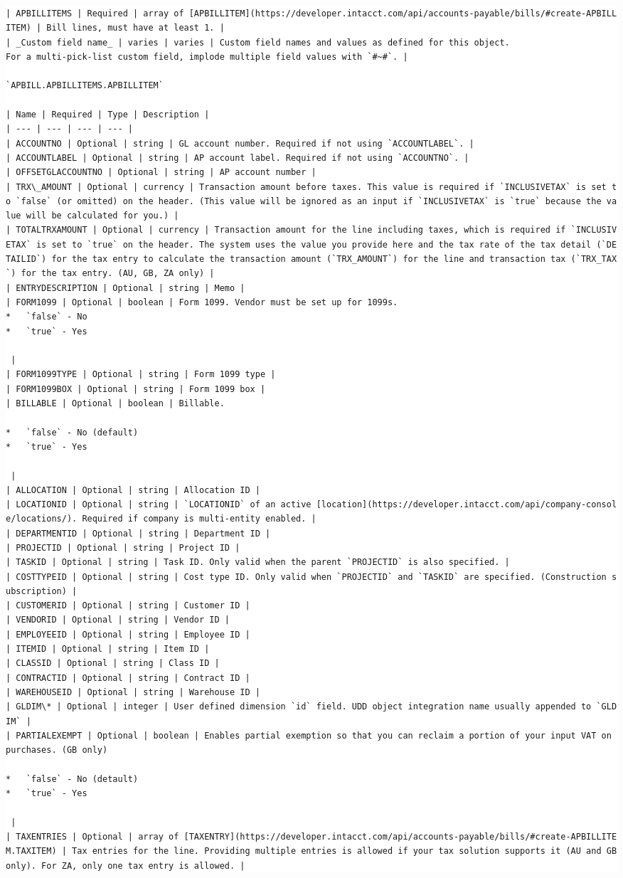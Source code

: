 ```
| APBILLITEMS | Required | array of [APBILLITEM](https://developer.intacct.com/api/accounts-payable/bills/#create-APBILLITEM) | Bill lines, must have at least 1. |
| _Custom field name_ | varies | varies | Custom field names and values as defined for this object.  
For a multi-pick-list custom field, implode multiple field values with `#~#`. |

`APBILL.APBILLITEMS.APBILLITEM`

| Name | Required | Type | Description |
| --- | --- | --- | --- |
| ACCOUNTNO | Optional | string | GL account number. Required if not using `ACCOUNTLABEL`. |
| ACCOUNTLABEL | Optional | string | AP account label. Required if not using `ACCOUNTNO`. |
| OFFSETGLACCOUNTNO | Optional | string | AP account number |
| TRX\_AMOUNT | Optional | currency | Transaction amount before taxes. This value is required if `INCLUSIVETAX` is set to `false` (or omitted) on the header. (This value will be ignored as an input if `INCLUSIVETAX` is `true` because the value will be calculated for you.) |
| TOTALTRXAMOUNT | Optional | currency | Transaction amount for the line including taxes, which is required if `INCLUSIVETAX` is set to `true` on the header. The system uses the value you provide here and the tax rate of the tax detail (`DETAILID`) for the tax entry to calculate the transaction amount (`TRX_AMOUNT`) for the line and transaction tax (`TRX_TAX`) for the tax entry. (AU, GB, ZA only) |
| ENTRYDESCRIPTION | Optional | string | Memo |
| FORM1099 | Optional | boolean | Form 1099. Vendor must be set up for 1099s.
*   `false` - No
*   `true` - Yes

 |
| FORM1099TYPE | Optional | string | Form 1099 type |
| FORM1099BOX | Optional | string | Form 1099 box |
| BILLABLE | Optional | boolean | Billable.

*   `false` - No (default)
*   `true` - Yes

 |
| ALLOCATION | Optional | string | Allocation ID |
| LOCATIONID | Optional | string | `LOCATIONID` of an active [location](https://developer.intacct.com/api/company-console/locations/). Required if company is multi-entity enabled. |
| DEPARTMENTID | Optional | string | Department ID |
| PROJECTID | Optional | string | Project ID |
| TASKID | Optional | string | Task ID. Only valid when the parent `PROJECTID` is also specified. |
| COSTTYPEID | Optional | string | Cost type ID. Only valid when `PROJECTID` and `TASKID` are specified. (Construction subscription) |
| CUSTOMERID | Optional | string | Customer ID |
| VENDORID | Optional | string | Vendor ID |
| EMPLOYEEID | Optional | string | Employee ID |
| ITEMID | Optional | string | Item ID |
| CLASSID | Optional | string | Class ID |
| CONTRACTID | Optional | string | Contract ID |
| WAREHOUSEID | Optional | string | Warehouse ID |
| GLDIM\* | Optional | integer | User defined dimension `id` field. UDD object integration name usually appended to `GLDIM` |
| PARTIALEXEMPT | Optional | boolean | Enables partial exemption so that you can reclaim a portion of your input VAT on purchases. (GB only)

*   `false` - No (detault)
*   `true` - Yes

 |
| TAXENTRIES | Optional | array of [TAXENTRY](https://developer.intacct.com/api/accounts-payable/bills/#create-APBILLITEM.TAXITEM) | Tax entries for the line. Providing multiple entries is allowed if your tax solution supports it (AU and GB only). For ZA, only one tax entry is allowed. |
```